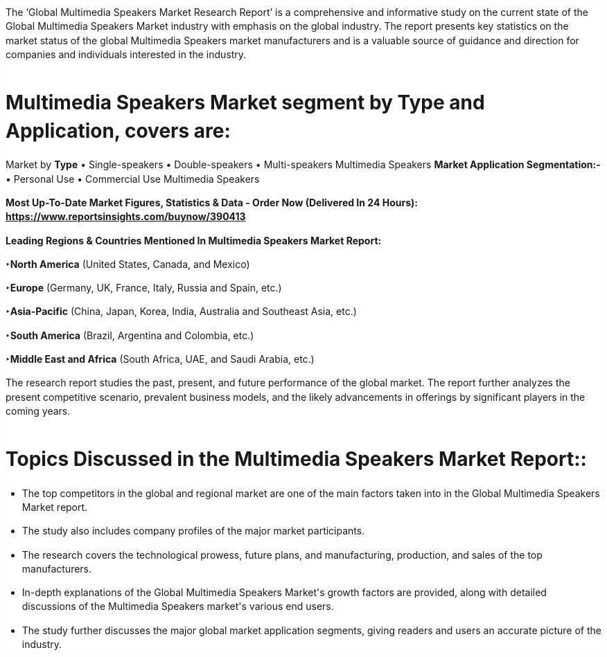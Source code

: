 The ‘Global Multimedia Speakers Market Research Report’ is a comprehensive and informative study on the current state of the Global Multimedia Speakers Market industry with emphasis on the global industry. The report presents key statistics on the market status of the global Multimedia Speakers market manufacturers and is a valuable source of guidance and direction for companies and individuals interested in the industry.

# <strong>Multimedia Speakers Market segment by Type and Application, covers are:</strong>

Market by <strong>Type</strong>
• Single-speakers
• Double-speakers
• Multi-speakers
Multimedia Speakers 
<strong>Market Application Segmentation:-</strong>
• Personal Use
• Commercial Use
Multimedia Speakers

<strong>Most Up-To-Date Market Figures, Statistics & Data - Order Now (Delivered In 24 Hours): <a href=https://www.reportsinsights.com/buynow/390413>https://www.reportsinsights.com/buynow/390413</a></strong>

<strong>Leading Regions &amp; Countries Mentioned In Multimedia Speakers Market Report:</strong>

<strong>‣North America</strong> (United States, Canada, and Mexico)

<strong>‣Europe</strong> (Germany, UK, France, Italy, Russia and Spain, etc.)

<strong>‣Asia-Pacific</strong> (China, Japan, Korea, India, Australia and Southeast Asia, etc.)

<strong>‣South America</strong> (Brazil, Argentina and Colombia, etc.)

<strong>‣Middle East and Africa</strong> (South Africa, UAE, and Saudi Arabia, etc.)

The research report studies the past, present, and future performance of the global market. The report further analyzes the present competitive scenario, prevalent business models, and the likely advancements in offerings by significant players in the coming years.

# <strong>Topics Discussed in the Multimedia Speakers Market Report::</strong>

- The top competitors in the global and regional market are one of the main factors taken into in the Global Multimedia Speakers Market report.

- The study also includes company profiles of the major market participants.

- The research covers the technological prowess, future plans, and manufacturing, production, and sales of the top manufacturers.

- In-depth explanations of the Global Multimedia Speakers Market's growth factors are provided, along with detailed discussions of the Multimedia Speakers market's various end users.

- The study further discusses the major global market application segments, giving readers and users an accurate picture of the industry.
